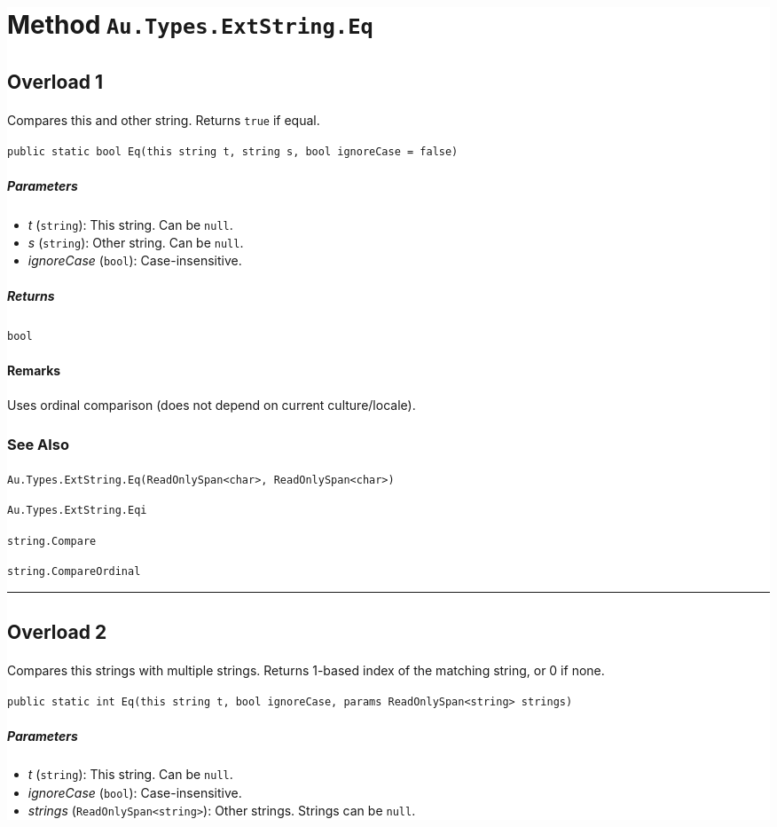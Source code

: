 # Method `Au.Types.ExtString.Eq`

## Overload 1

Compares this and other string. Returns `true` if equal.

```
public static bool Eq(this string t, string s, bool ignoreCase = false)
```

##### Parameters

- *t*  (`string`):
    This string. Can be `null`.
- *s*  (`string`):
    Other string. Can be `null`.
- *ignoreCase*  (`bool`):
    Case-insensitive.

##### Returns

`bool`

#### Remarks

Uses ordinal comparison (does not depend on current culture/locale).

### See Also

`Au.Types.ExtString.Eq(ReadOnlySpan<char>, ReadOnlySpan<char>)`

`Au.Types.ExtString.Eqi`

`string.Compare`

`string.CompareOrdinal`

* * *

## Overload 2

Compares this strings with multiple strings. Returns 1-based index of the matching string, or 0 if none.

```
public static int Eq(this string t, bool ignoreCase, params ReadOnlySpan<string> strings)
```

##### Parameters

- *t*  (`string`):
    This string. Can be `null`.
- *ignoreCase*  (`bool`):
    Case-insensitive.
- *strings*  (`ReadOnlySpan<string>`):
    Other strings. Strings can be `null`.

